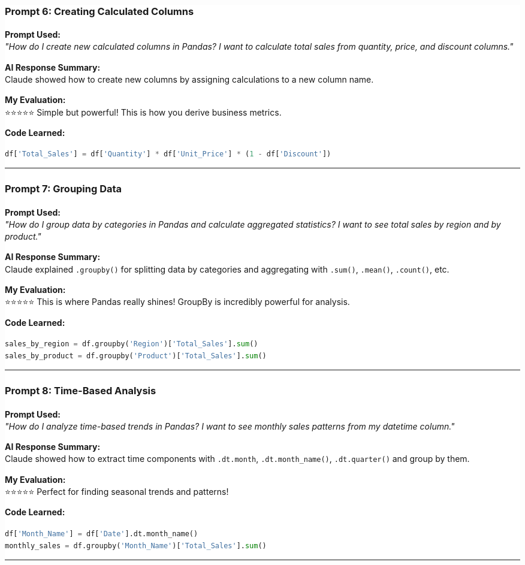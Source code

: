
### Prompt 6: Creating Calculated Columns
**Prompt Used:**  
*"How do I create new calculated columns in Pandas? I want to calculate total sales from quantity, price, and discount columns."*

**AI Response Summary:**  
Claude showed how to create new columns by assigning calculations to a new column name.

**My Evaluation:**  
⭐⭐⭐⭐⭐ Simple but powerful! This is how you derive business metrics.

**Code Learned:**
```python
df['Total_Sales'] = df['Quantity'] * df['Unit_Price'] * (1 - df['Discount'])
```

---

### Prompt 7: Grouping Data
**Prompt Used:**  
*"How do I group data by categories in Pandas and calculate aggregated statistics? I want to see total sales by region and by product."*

**AI Response Summary:**  
Claude explained `.groupby()` for splitting data by categories and aggregating with `.sum()`, `.mean()`, `.count()`, etc.

**My Evaluation:**  
⭐⭐⭐⭐⭐ This is where Pandas really shines! GroupBy is incredibly powerful for analysis.

**Code Learned:**
```python
sales_by_region = df.groupby('Region')['Total_Sales'].sum()
sales_by_product = df.groupby('Product')['Total_Sales'].sum()
```

---

### Prompt 8: Time-Based Analysis
**Prompt Used:**  
*"How do I analyze time-based trends in Pandas? I want to see monthly sales patterns from my datetime column."*

**AI Response Summary:**  
Claude showed how to extract time components with `.dt.month`, `.dt.month_name()`, `.dt.quarter()` and group by them.

**My Evaluation:**  
⭐⭐⭐⭐⭐ Perfect for finding seasonal trends and patterns!

**Code Learned:**
```python
df['Month_Name'] = df['Date'].dt.month_name()
monthly_sales = df.groupby('Month_Name')['Total_Sales'].sum()
```

---